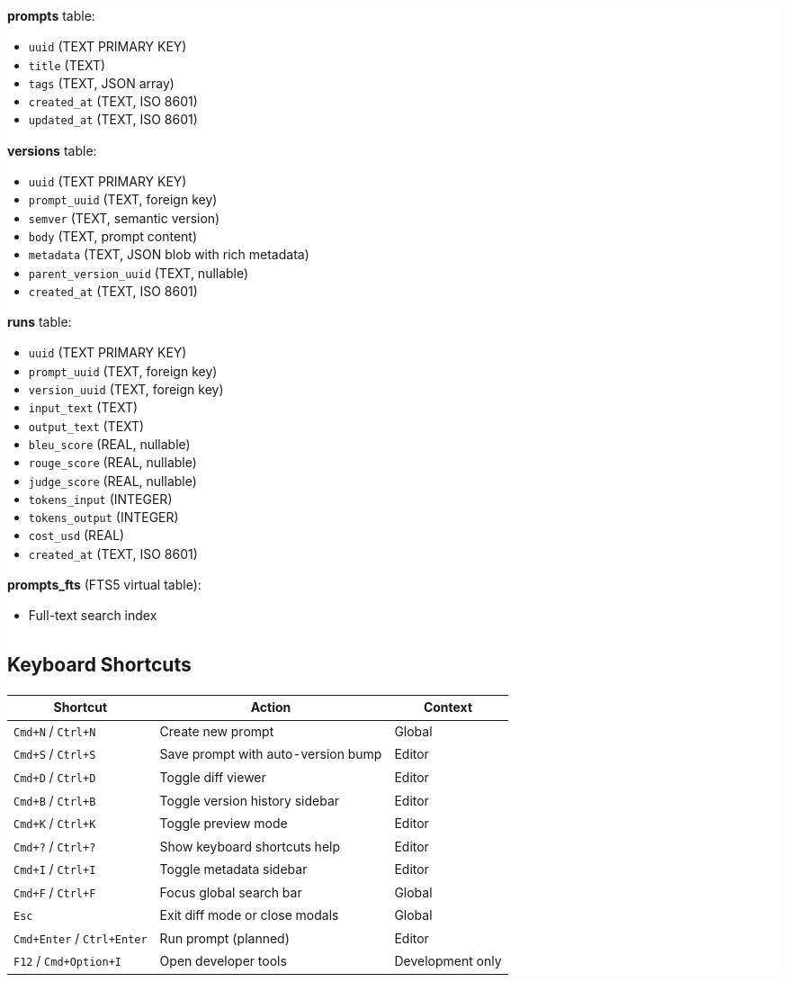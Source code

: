 **prompts** table:

- `uuid` (TEXT PRIMARY KEY)
- `title` (TEXT)
- `tags` (TEXT, JSON array)
- `created_at` (TEXT, ISO 8601)
- `updated_at` (TEXT, ISO 8601)

**versions** table:

- `uuid` (TEXT PRIMARY KEY)
- `prompt_uuid` (TEXT, foreign key)
- `semver` (TEXT, semantic version)
- `body` (TEXT, prompt content)
- `metadata` (TEXT, JSON blob with rich metadata)
- `parent_version_uuid` (TEXT, nullable)
- `created_at` (TEXT, ISO 8601)

**runs** table:

- `uuid` (TEXT PRIMARY KEY)
- `prompt_uuid` (TEXT, foreign key)
- `version_uuid` (TEXT, foreign key)
- `input_text` (TEXT)
- `output_text` (TEXT)
- `bleu_score` (REAL, nullable)
- `rouge_score` (REAL, nullable)
- `judge_score` (REAL, nullable)
- `tokens_input` (INTEGER)
- `tokens_output` (INTEGER)
- `cost_usd` (REAL)
- `created_at` (TEXT, ISO 8601)

**prompts_fts** (FTS5 virtual table):

- Full-text search index

## Keyboard Shortcuts

| Shortcut                   | Action                             | Context          |
| -------------------------- | ---------------------------------- | ---------------- |
| `Cmd+N` / `Ctrl+N`         | Create new prompt                  | Global           |
| `Cmd+S` / `Ctrl+S`         | Save prompt with auto-version bump | Editor           |
| `Cmd+D` / `Ctrl+D`         | Toggle diff viewer                 | Editor           |
| `Cmd+B` / `Ctrl+B`         | Toggle version history sidebar     | Editor           |
| `Cmd+K` / `Ctrl+K`         | Toggle preview mode                | Editor           |
| `Cmd+?` / `Ctrl+?`         | Show keyboard shortcuts help       | Editor           |
| `Cmd+I` / `Ctrl+I`         | Toggle metadata sidebar            | Editor           |
| `Cmd+F` / `Ctrl+F`         | Focus global search bar            | Global           |
| `Esc`                      | Exit diff mode or close modals     | Global           |
| `Cmd+Enter` / `Ctrl+Enter` | Run prompt (planned)               | Editor           |
| `F12` / `Cmd+Option+I`     | Open developer tools               | Development only |

